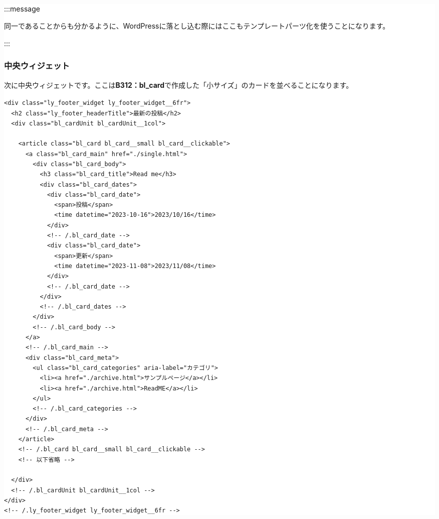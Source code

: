 :::message

同一であることからも分かるように、WordPressに落とし込む際にはここもテンプレートパーツ化を使うことになります。

:::

### 中央ウィジェット

次に中央ウィジェットです。ここは**B312：bl_card**で作成した「小サイズ」のカードを並べることになります。

```html:中央ウィジェット
<div class="ly_footer_widget ly_footer_widget__6fr">
  <h2 class="ly_footer_headerTitle">最新の投稿</h2>
  <div class="bl_cardUnit bl_cardUnit__1col">

    <article class="bl_card bl_card__small bl_card__clickable">
      <a class="bl_card_main" href="./single.html">
        <div class="bl_card_body">
          <h3 class="bl_card_title">Read me</h3>
          <div class="bl_card_dates">
            <div class="bl_card_date">
              <span>投稿</span>
              <time datetime="2023-10-16">2023/10/16</time>
            </div>
            <!-- /.bl_card_date -->
            <div class="bl_card_date">
              <span>更新</span>
              <time datetime="2023-11-08">2023/11/08</time>
            </div>
            <!-- /.bl_card_date -->
          </div>
          <!-- /.bl_card_dates -->
        </div>
        <!-- /.bl_card_body -->
      </a>
      <!-- /.bl_card_main -->
      <div class="bl_card_meta">
        <ul class="bl_card_categories" aria-label="カテゴリ">
          <li><a href="./archive.html">サンプルページ</a></li>
          <li><a href="./archive.html">ReadME</a></li>
        </ul>
        <!-- /.bl_card_categories -->
      </div>
      <!-- /.bl_card_meta -->
    </article>
    <!-- /.bl_card bl_card__small bl_card__clickable -->
    <!-- 以下省略 -->

  </div>
  <!-- /.bl_cardUnit bl_cardUnit__1col -->
</div>
<!-- /.ly_footer_widget ly_footer_widget__6fr -->
```
